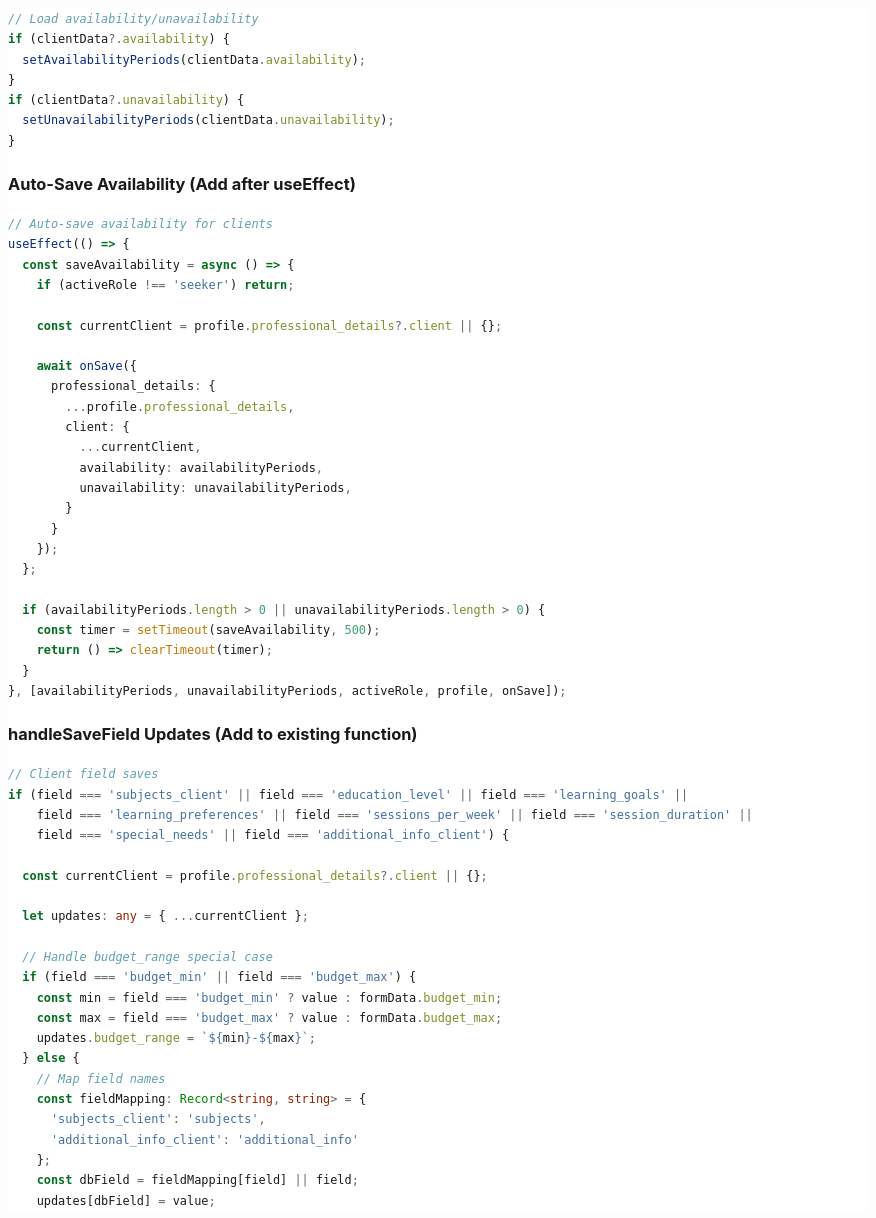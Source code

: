 ```typescript
// Load availability/unavailability
if (clientData?.availability) {
  setAvailabilityPeriods(clientData.availability);
}
if (clientData?.unavailability) {
  setUnavailabilityPeriods(clientData.unavailability);
}
```

### Auto-Save Availability (Add after useEffect)

```typescript
// Auto-save availability for clients
useEffect(() => {
  const saveAvailability = async () => {
    if (activeRole !== 'seeker') return;

    const currentClient = profile.professional_details?.client || {};

    await onSave({
      professional_details: {
        ...profile.professional_details,
        client: {
          ...currentClient,
          availability: availabilityPeriods,
          unavailability: unavailabilityPeriods,
        }
      }
    });
  };

  if (availabilityPeriods.length > 0 || unavailabilityPeriods.length > 0) {
    const timer = setTimeout(saveAvailability, 500);
    return () => clearTimeout(timer);
  }
}, [availabilityPeriods, unavailabilityPeriods, activeRole, profile, onSave]);
```

### handleSaveField Updates (Add to existing function)

```typescript
// Client field saves
if (field === 'subjects_client' || field === 'education_level' || field === 'learning_goals' ||
    field === 'learning_preferences' || field === 'sessions_per_week' || field === 'session_duration' ||
    field === 'special_needs' || field === 'additional_info_client') {

  const currentClient = profile.professional_details?.client || {};

  let updates: any = { ...currentClient };

  // Handle budget_range special case
  if (field === 'budget_min' || field === 'budget_max') {
    const min = field === 'budget_min' ? value : formData.budget_min;
    const max = field === 'budget_max' ? value : formData.budget_max;
    updates.budget_range = `${min}-${max}`;
  } else {
    // Map field names
    const fieldMapping: Record<string, string> = {
      'subjects_client': 'subjects',
      'additional_info_client': 'additional_info'
    };
    const dbField = fieldMapping[field] || field;
    updates[dbField] = value;
```